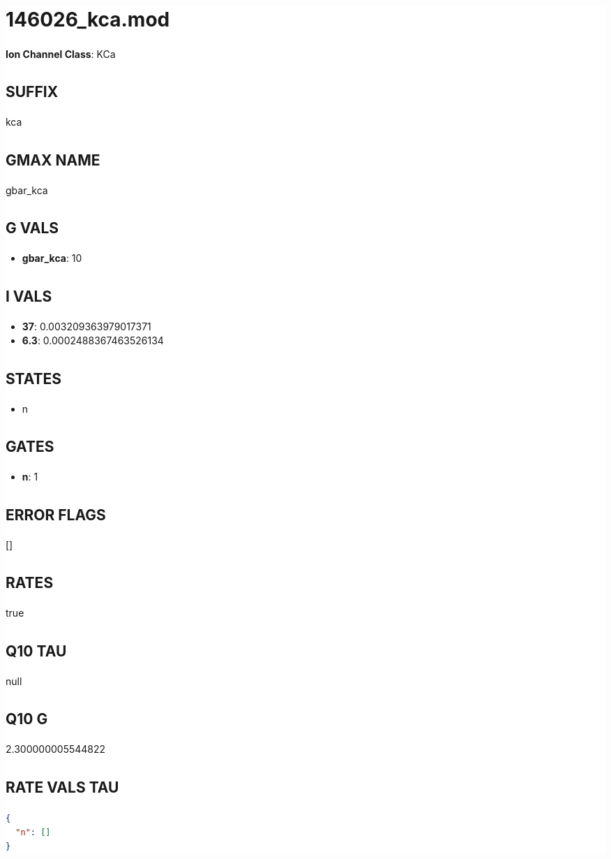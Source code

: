 # 146026_kca.mod

**Ion Channel Class**: KCa

## SUFFIX

kca

## GMAX NAME

gbar_kca

## G VALS

- **gbar_kca**: 10

## I VALS

- **37**: 0.003209363979017371
- **6.3**: 0.0002488367463526134

## STATES

- n

## GATES

- **n**: 1

## ERROR FLAGS

[]

## RATES

true

## Q10 TAU

null

## Q10 G

2.300000005544822

## RATE VALS TAU

```json
{
  "n": []
}
```
